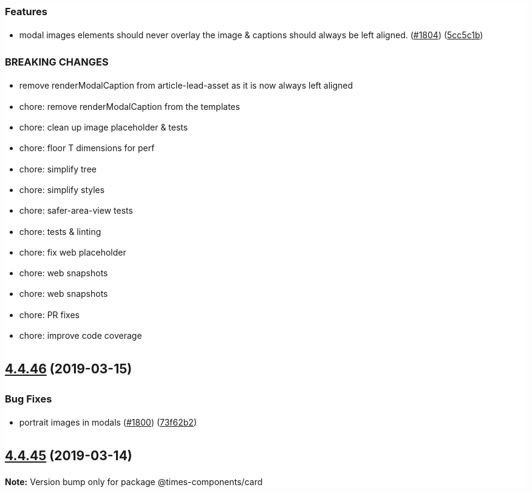 
### Features

* modal images elements should never overlay the image & captions should always be left aligned.  ([#1804](https://github.com/newsuk/times-components/issues/1804)) ([5cc5c1b](https://github.com/newsuk/times-components/commit/5cc5c1b))


### BREAKING CHANGES

* remove renderModalCaption from article-lead-asset as it is now always left aligned

* chore: remove renderModalCaption from the templates

* chore: clean up image placeholder & tests

* chore: floor T dimensions for perf

* chore: simplify tree

* chore: simplify styles

* chore: safer-area-view tests

* chore: tests & linting

* chore: fix web placeholder

* chore: web snapshots

* chore: web snapshots

* chore: PR fixes

* chore: improve code coverage





## [4.4.46](https://github.com/newsuk/times-components/compare/@times-components/card@4.4.45...@times-components/card@4.4.46) (2019-03-15)


### Bug Fixes

* portrait images in modals ([#1800](https://github.com/newsuk/times-components/issues/1800)) ([73f62b2](https://github.com/newsuk/times-components/commit/73f62b2))





## [4.4.45](https://github.com/newsuk/times-components/compare/@times-components/card@4.4.44...@times-components/card@4.4.45) (2019-03-14)

**Note:** Version bump only for package @times-components/card


